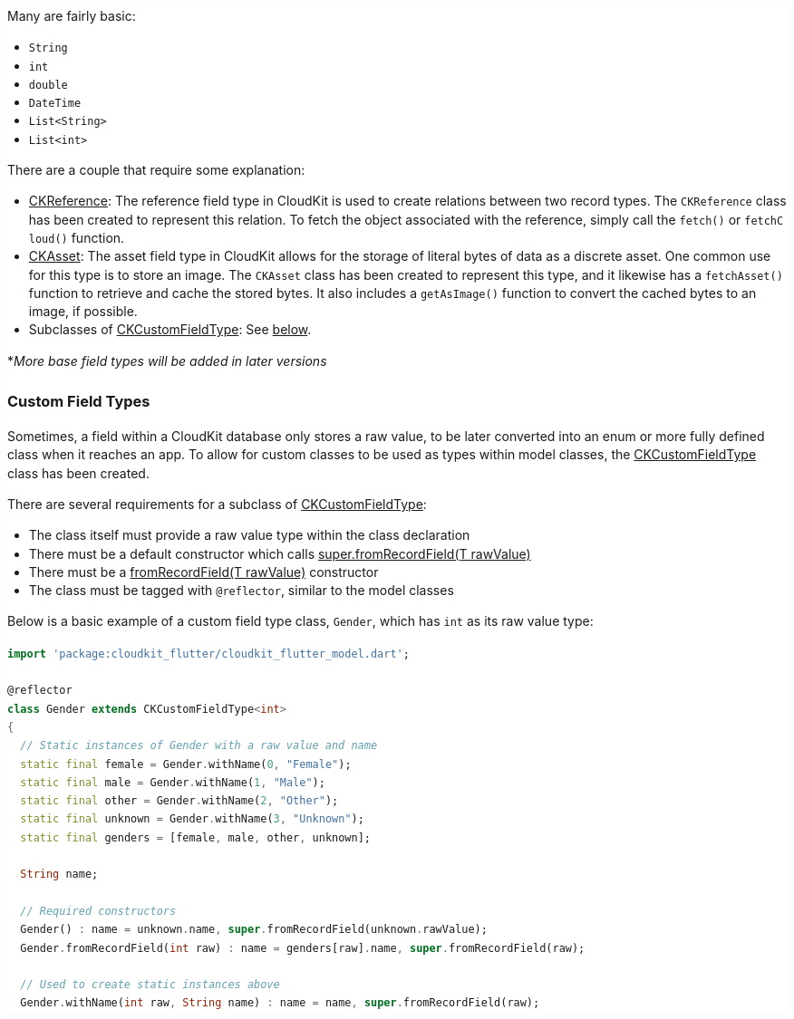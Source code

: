 Many are fairly basic:
- `String`
- `int`
- `double`
- `DateTime`
- `List<String>`
- `List<int>`

There are a couple that require some explanation:
- [CKReference](https://pub.dev/documentation/cloudkit_flutter/latest/cloudkit_flutter_model/CKReference-class.html):
  The reference field type in CloudKit is used to create relations between two record types. The `CKReference` class has been created to represent this relation. To fetch the object associated with the reference, simply call the `fetch()` or `fetchCloud()` function.
- [CKAsset](https://pub.dev/documentation/cloudkit_flutter/latest/cloudkit_flutter_model/CKAsset-class.html):
  The asset field type in CloudKit allows for the storage of literal bytes of data as a discrete asset. One common use for this type is to store an image. The `CKAsset` class has been created to represent this type, and it likewise has a `fetchAsset()` function to retrieve and cache the stored bytes. It also includes a `getAsImage()` function to convert the cached bytes to an image, if possible.
- Subclasses of [CKCustomFieldType](https://pub.dev/documentation/cloudkit_flutter/latest/cloudkit_flutter_model/CKCustomFieldType-class.html):
  See [below](#custom-field-types).

\**More base field types will be added in later versions*

### Custom Field Types

Sometimes, a field within a CloudKit database only stores a raw value, to be later converted into an enum or more fully defined class when it reaches an app. To allow for custom classes to be used as types within model classes, the [CKCustomFieldType](https://pub.dev/documentation/cloudkit_flutter/latest/cloudkit_flutter_model/CKCustomFieldType-class.html) class has been created.

There are several requirements for a subclass of [CKCustomFieldType](https://pub.dev/documentation/cloudkit_flutter/latest/cloudkit_flutter_model/CKCustomFieldType-class.html):
- The class itself must provide a raw value type within the class declaration
- There must be a default constructor which calls [super.fromRecordField(T rawValue)](https://pub.dev/documentation/cloudkit_flutter/latest/cloudkit_flutter_model/CKCustomFieldType/CKCustomFieldType.fromRecordField.html)
- There must be a [fromRecordField(T rawValue)](https://pub.dev/documentation/cloudkit_flutter/latest/cloudkit_flutter_model/CKCustomFieldType/CKCustomFieldType.fromRecordField.html) constructor
- The class must be tagged with `@reflector`, similar to the model classes

Below is a basic example of a custom field type class, `Gender`, which has `int` as its raw value type:
```dart
import 'package:cloudkit_flutter/cloudkit_flutter_model.dart';

@reflector
class Gender extends CKCustomFieldType<int>
{
  // Static instances of Gender with a raw value and name
  static final female = Gender.withName(0, "Female");
  static final male = Gender.withName(1, "Male");
  static final other = Gender.withName(2, "Other");
  static final unknown = Gender.withName(3, "Unknown");
  static final genders = [female, male, other, unknown];
  
  String name;
  
  // Required constructors
  Gender() : name = unknown.name, super.fromRecordField(unknown.rawValue);
  Gender.fromRecordField(int raw) : name = genders[raw].name, super.fromRecordField(raw);
  
  // Used to create static instances above
  Gender.withName(int raw, String name) : name = name, super.fromRecordField(raw);
```